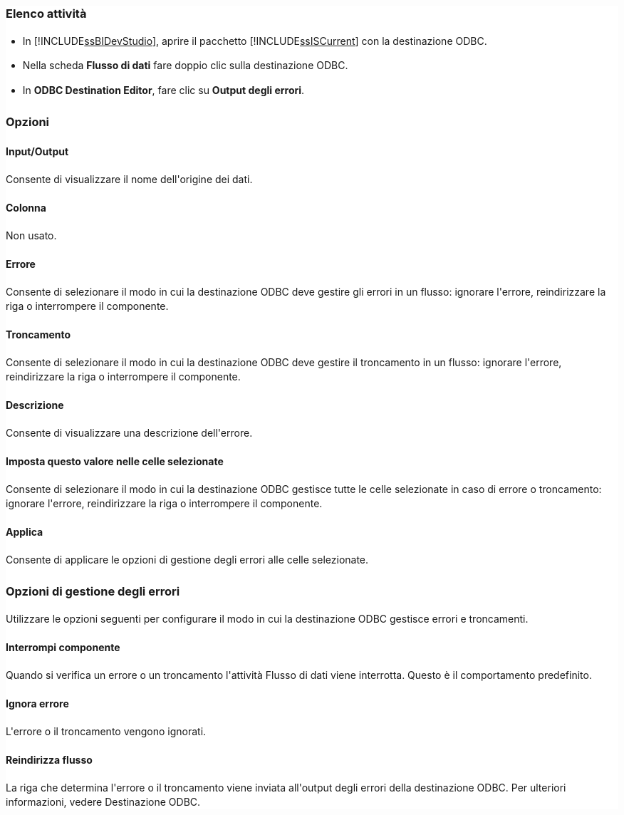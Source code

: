 ### <a name="task-list"></a>Elenco attività  
  
-   In [!INCLUDE[ssBIDevStudio](../../includes/ssbidevstudio-md.md)], aprire il pacchetto [!INCLUDE[ssISCurrent](../../includes/ssiscurrent-md.md)] con la destinazione ODBC.  
  
-   Nella scheda **Flusso di dati** fare doppio clic sulla destinazione ODBC.  
  
-   In **ODBC Destination Editor**, fare clic su **Output degli errori**.  
  
### <a name="options"></a>Opzioni  
  
#### <a name="inputoutput"></a>Input/Output  
 Consente di visualizzare il nome dell'origine dei dati.  
  
#### <a name="column"></a>Colonna  
 Non usato.  
  
#### <a name="error"></a>Errore  
 Consente di selezionare il modo in cui la destinazione ODBC deve gestire gli errori in un flusso: ignorare l'errore, reindirizzare la riga o interrompere il componente.  
  
#### <a name="truncation"></a>Troncamento  
 Consente di selezionare il modo in cui la destinazione ODBC deve gestire il troncamento in un flusso: ignorare l'errore, reindirizzare la riga o interrompere il componente.  
  
#### <a name="description"></a>Descrizione  
 Consente di visualizzare una descrizione dell'errore.  
  
#### <a name="set-this-value-to-selected-cells"></a>Imposta questo valore nelle celle selezionate  
 Consente di selezionare il modo in cui la destinazione ODBC gestisce tutte le celle selezionate in caso di errore o troncamento: ignorare l'errore, reindirizzare la riga o interrompere il componente.  
  
#### <a name="apply"></a>Applica  
 Consente di applicare le opzioni di gestione degli errori alle celle selezionate.  
  
### <a name="error-handling-options"></a>Opzioni di gestione degli errori  
 Utilizzare le opzioni seguenti per configurare il modo in cui la destinazione ODBC gestisce errori e troncamenti.  
  
#### <a name="fail-component"></a>Interrompi componente  
 Quando si verifica un errore o un troncamento l'attività Flusso di dati viene interrotta. Questo è il comportamento predefinito.  
  
#### <a name="ignore-failure"></a>Ignora errore  
 L'errore o il troncamento vengono ignorati.  
  
#### <a name="redirect-flow"></a>Reindirizza flusso  
 La riga che determina l'errore o il troncamento viene inviata all'output degli errori della destinazione ODBC. Per ulteriori informazioni, vedere Destinazione ODBC.  
  

